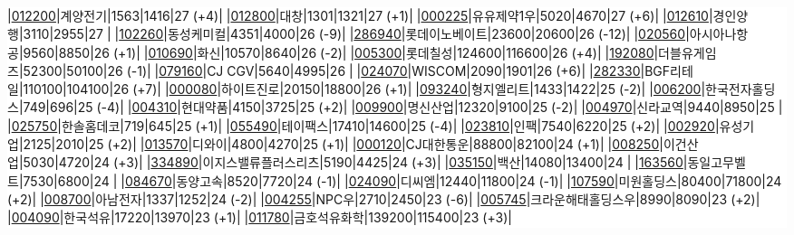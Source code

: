|[012200](https://finance.daum.net/quotes/A012200)|계양전기|1563|1416|27 (+4)|
|[012800](https://finance.daum.net/quotes/A012800)|대창|1301|1321|27 (+1)|
|[000225](https://finance.daum.net/quotes/A000225)|유유제약1우|5020|4670|27 (+6)|
|[012610](https://finance.daum.net/quotes/A012610)|경인양행|3110|2955|27 |
|[102260](https://finance.daum.net/quotes/A102260)|동성케미컬|4351|4000|26 (-9)|
|[286940](https://finance.daum.net/quotes/A286940)|롯데이노베이트|23600|20600|26 (-12)|
|[020560](https://finance.daum.net/quotes/A020560)|아시아나항공|9560|8850|26 (+1)|
|[010690](https://finance.daum.net/quotes/A010690)|화신|10570|8640|26 (-2)|
|[005300](https://finance.daum.net/quotes/A005300)|롯데칠성|124600|116600|26 (+4)|
|[192080](https://finance.daum.net/quotes/A192080)|더블유게임즈|52300|50100|26 (-1)|
|[079160](https://finance.daum.net/quotes/A079160)|CJ CGV|5640|4995|26 |
|[024070](https://finance.daum.net/quotes/A024070)|WISCOM|2090|1901|26 (+6)|
|[282330](https://finance.daum.net/quotes/A282330)|BGF리테일|110100|104100|26 (+7)|
|[000080](https://finance.daum.net/quotes/A000080)|하이트진로|20150|18800|26 (+1)|
|[093240](https://finance.daum.net/quotes/A093240)|형지엘리트|1433|1422|25 (-2)|
|[006200](https://finance.daum.net/quotes/A006200)|한국전자홀딩스|749|696|25 (-4)|
|[004310](https://finance.daum.net/quotes/A004310)|현대약품|4150|3725|25 (+2)|
|[009900](https://finance.daum.net/quotes/A009900)|명신산업|12320|9100|25 (-2)|
|[004970](https://finance.daum.net/quotes/A004970)|신라교역|9440|8950|25 |
|[025750](https://finance.daum.net/quotes/A025750)|한솔홈데코|719|645|25 (+1)|
|[055490](https://finance.daum.net/quotes/A055490)|테이팩스|17410|14600|25 (-4)|
|[023810](https://finance.daum.net/quotes/A023810)|인팩|7540|6220|25 (+2)|
|[002920](https://finance.daum.net/quotes/A002920)|유성기업|2125|2010|25 (+2)|
|[013570](https://finance.daum.net/quotes/A013570)|디와이|4800|4270|25 (+1)|
|[000120](https://finance.daum.net/quotes/A000120)|CJ대한통운|88800|82100|24 (+1)|
|[008250](https://finance.daum.net/quotes/A008250)|이건산업|5030|4720|24 (+3)|
|[334890](https://finance.daum.net/quotes/A334890)|이지스밸류플러스리츠|5190|4425|24 (+3)|
|[035150](https://finance.daum.net/quotes/A035150)|백산|14080|13400|24 |
|[163560](https://finance.daum.net/quotes/A163560)|동일고무벨트|7530|6800|24 |
|[084670](https://finance.daum.net/quotes/A084670)|동양고속|8520|7720|24 (-1)|
|[024090](https://finance.daum.net/quotes/A024090)|디씨엠|12440|11800|24 (-1)|
|[107590](https://finance.daum.net/quotes/A107590)|미원홀딩스|80400|71800|24 (+2)|
|[008700](https://finance.daum.net/quotes/A008700)|아남전자|1337|1252|24 (-2)|
|[004255](https://finance.daum.net/quotes/A004255)|NPC우|2710|2450|23 (-6)|
|[005745](https://finance.daum.net/quotes/A005745)|크라운해태홀딩스우|8990|8090|23 (+2)|
|[004090](https://finance.daum.net/quotes/A004090)|한국석유|17220|13970|23 (+1)|
|[011780](https://finance.daum.net/quotes/A011780)|금호석유화학|139200|115400|23 (+3)|